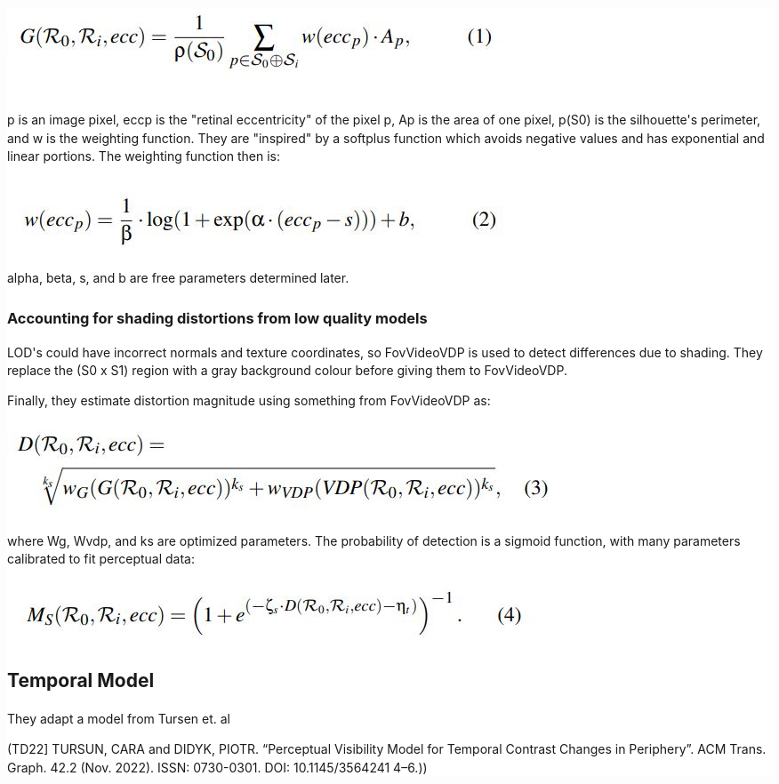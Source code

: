 ![Alt Text](images/eqn1.JPG?raw=true)

p is an image pixel, eccp is the "retinal eccentricity" of the pixel p, Ap is the area of one pixel, p(S0) is the silhouette's perimeter, and w is the weighting function.
They are "inspired" by a softplus function which avoids negative values and has exponential and linear portions.
The weighting function then is:

![Alt Text](images/eqn2.JPG?raw=true)

alpha, beta, s, and b are free parameters determined later.

### Accounting for shading distortions from low quality models
LOD's could have incorrect normals and texture coordinates, so FovVideoVDP is used to detect differences due to shading.
They replace the (S0 x S1) region with a gray background colour before giving them to FovVideoVDP.

Finally, they estimate distortion magnitude using something from FovVideoVDP as:

![Alt Text](images/eqn3.JPG?raw=true)

where Wg, Wvdp, and ks are optimized parameters. 
The probability of detection is a sigmoid function, with many parameters calibrated to fit perceptual data:

![Alt Text](images/eqn4.JPG?raw=true)


## Temporal Model
They adapt a model from Tursen et. al 

(TD22] TURSUN, CARA and DIDYK, PIOTR. “Perceptual Visibility Model
for Temporal Contrast Changes in Periphery”. ACM Trans. Graph. 42.2
(Nov. 2022). ISSN: 0730-0301. DOI: 10.1145/3564241 4–6.))
